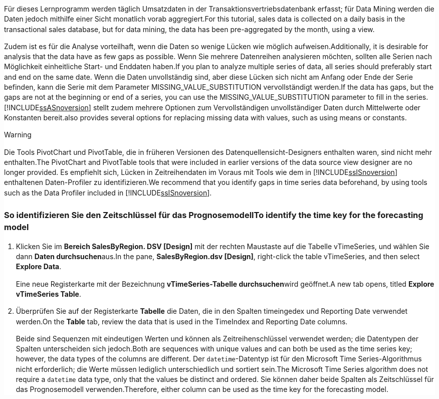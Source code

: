  <span data-ttu-id="d4067-110">Für dieses Lernprogramm werden täglich Umsatzdaten in der Transaktionsvertriebsdatenbank erfasst; für Data Mining werden die Daten jedoch mithilfe einer Sicht monatlich vorab aggregiert.</span><span class="sxs-lookup"><span data-stu-id="d4067-110">For this tutorial, sales data is collected on a daily basis in the transactional sales database, but for data mining, the data has been pre-aggregated by the month, using a view.</span></span>  
  
 <span data-ttu-id="d4067-111">Zudem ist es für die Analyse vorteilhaft, wenn die Daten so wenige Lücken wie möglich aufweisen.</span><span class="sxs-lookup"><span data-stu-id="d4067-111">Additionally, it is desirable for analysis that the data have as few gaps as possible.</span></span> <span data-ttu-id="d4067-112">Wenn Sie mehrere Datenreihen analysieren möchten, sollten alle Serien nach Möglichkeit einheitliche Start- und Enddaten haben.</span><span class="sxs-lookup"><span data-stu-id="d4067-112">If you plan to analyze multiple series of data, all series should preferably start and end on the same date.</span></span> <span data-ttu-id="d4067-113">Wenn die Daten unvollständig sind, aber diese Lücken sich nicht am Anfang oder Ende der Serie befinden, kann die Serie mit dem Parameter MISSING_VALUE_SUBSTITUTION vervollständigt werden.</span><span class="sxs-lookup"><span data-stu-id="d4067-113">If the data has gaps, but the gaps are not at the beginning or end of a series, you can use the MISSING_VALUE_SUBSTITUTION parameter to fill in the series.</span></span> [!INCLUDE[ssASnoversion](../includes/ssasnoversion-md.md)] <span data-ttu-id="d4067-114">stellt zudem mehrere Optionen zum Vervollständigen unvollständiger Daten durch Mittelwerte oder Konstanten bereit.</span><span class="sxs-lookup"><span data-stu-id="d4067-114">also provides several options for replacing missing data with values, such as using means or constants.</span></span>  
  
> [!WARNING]  
>  <span data-ttu-id="d4067-115">Die Tools PivotChart und PivotTable, die in früheren Versionen des Datenquellensicht-Designers enthalten waren, sind nicht mehr enthalten.</span><span class="sxs-lookup"><span data-stu-id="d4067-115">The PivotChart and PivotTable tools that were included in earlier versions of the data source view designer are no longer provided.</span></span> <span data-ttu-id="d4067-116">Es empfiehlt sich, Lücken in Zeitreihendaten im Voraus mit Tools wie dem in [!INCLUDE[ssISnoversion](../includes/ssisnoversion-md.md)] enthaltenen Daten-Profiler zu identifizieren.</span><span class="sxs-lookup"><span data-stu-id="d4067-116">We recommend that you identify gaps in time series data beforehand, by using tools such as the Data Profiler included in [!INCLUDE[ssISnoversion](../includes/ssisnoversion-md.md)].</span></span>  
  
### <a name="to-identify-the-time-key-for-the-forecasting-model"></a><span data-ttu-id="d4067-117">So identifizieren Sie den Zeitschlüssel für das Prognosemodell</span><span class="sxs-lookup"><span data-stu-id="d4067-117">To identify the time key for the forecasting model</span></span>  
  
1.  <span data-ttu-id="d4067-118">Klicken Sie im **Bereich SalesByRegion. DSV [Design]** mit der rechten Maustaste auf die Tabelle vTimeSeries, und wählen Sie dann **Daten durchsuchen**aus.</span><span class="sxs-lookup"><span data-stu-id="d4067-118">In the pane, **SalesByRegion.dsv [Design]**, right-click the table vTimeSeries, and then select **Explore Data**.</span></span>  
  
     <span data-ttu-id="d4067-119">Eine neue Registerkarte mit der Bezeichnung **vTimeSeries-Tabelle durchsuchen**wird geöffnet.</span><span class="sxs-lookup"><span data-stu-id="d4067-119">A new tab opens, titled **Explore vTimeSeries Table**.</span></span>  
  
2.  <span data-ttu-id="d4067-120">Überprüfen Sie auf der Registerkarte **Tabelle** die Daten, die in den Spalten timeingedex und Reporting Date verwendet werden.</span><span class="sxs-lookup"><span data-stu-id="d4067-120">On the **Table** tab, review the data that is used in the TimeIndex and Reporting Date columns.</span></span>  
  
     <span data-ttu-id="d4067-121">Beide sind Sequenzen mit eindeutigen Werten und können als Zeitreihenschlüssel verwendet werden; die Datentypen der Spalten unterscheiden sich jedoch.</span><span class="sxs-lookup"><span data-stu-id="d4067-121">Both are sequences with unique values and can both be used as the time series key; however, the data types of the columns are different.</span></span> <span data-ttu-id="d4067-122">Der `datetime`-Datentyp ist für den Microsoft Time Series-Algorithmus nicht erforderlich; die Werte müssen lediglich unterschiedlich und sortiert sein.</span><span class="sxs-lookup"><span data-stu-id="d4067-122">The Microsoft Time Series algorithm does not require a `datetime` data type, only that the values be distinct and ordered.</span></span> <span data-ttu-id="d4067-123">Sie können daher beide Spalten als Zeitschlüssel für das Prognosemodell verwenden.</span><span class="sxs-lookup"><span data-stu-id="d4067-123">Therefore, either column can be used as the time key for the forecasting model.</span></span>  
  